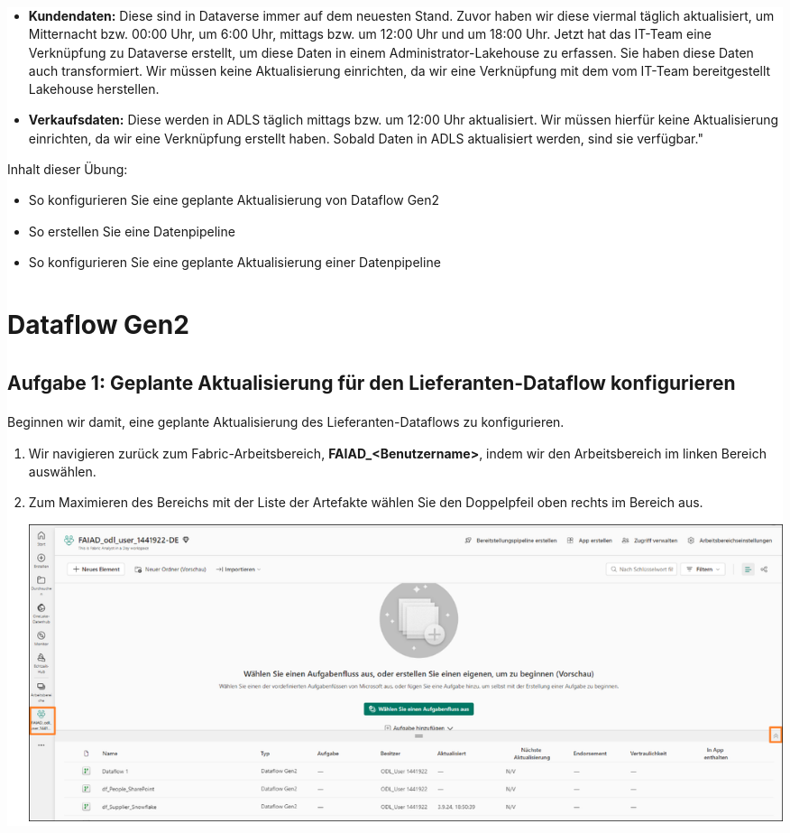 - **Kundendaten:** Diese sind in Dataverse immer auf dem neuesten Stand.
    Zuvor haben wir diese viermal täglich aktualisiert, um Mitternacht
    bzw. 00:00 Uhr, um 6:00 Uhr, mittags bzw. um 12:00 Uhr und um 18:00
    Uhr. Jetzt hat das IT-Team eine Verknüpfung zu Dataverse erstellt,
    um diese Daten in einem Administrator-Lakehouse zu erfassen. Sie
    haben diese Daten auch transformiert. Wir müssen keine
    Aktualisierung einrichten, da wir eine Verknüpfung mit dem vom
    IT-Team bereitgestellt Lakehouse herstellen.

- **Verkaufsdaten:** Diese werden in ADLS täglich mittags bzw. um 12:00
    Uhr aktualisiert. Wir müssen hierfür keine Aktualisierung
    einrichten, da wir eine Verknüpfung erstellt haben. Sobald Daten in
    ADLS aktualisiert werden, sind sie verfügbar.\"

Inhalt dieser Übung:

- So konfigurieren Sie eine geplante Aktualisierung von Dataflow Gen2

- So erstellen Sie eine Datenpipeline

- So konfigurieren Sie eine geplante Aktualisierung einer Datenpipeline

# Dataflow Gen2

## Aufgabe 1: Geplante Aktualisierung für den Lieferanten-Dataflow konfigurieren

Beginnen wir damit, eine geplante Aktualisierung des
Lieferanten-Dataflows zu konfigurieren.

1. Wir navigieren zurück zum
    Fabric-Arbeitsbereich, **FAIAD\_\<Benutzername\>**, indem wir den
    Arbeitsbereich im linken Bereich auswählen.

2. Zum Maximieren des Bereichs mit der Liste der Artefakte wählen Sie
    den Doppelpfeil oben rechts im Bereich aus.

    ![](../media/lab-05/image6.png)
